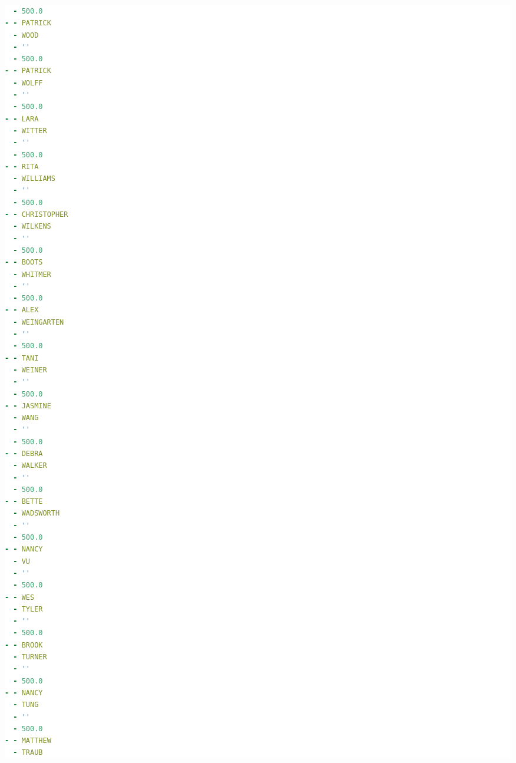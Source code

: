 ```yaml
  - 500.0
- - PATRICK
  - WOOD
  - ''
  - 500.0
- - PATRICK
  - WOLFF
  - ''
  - 500.0
- - LARA
  - WITTER
  - ''
  - 500.0
- - RITA
  - WILLIAMS
  - ''
  - 500.0
- - CHRISTOPHER
  - WILKENS
  - ''
  - 500.0
- - BOOTS
  - WHITMER
  - ''
  - 500.0
- - ALEX
  - WEINGARTEN
  - ''
  - 500.0
- - TANI
  - WEINER
  - ''
  - 500.0
- - JASMINE
  - WANG
  - ''
  - 500.0
- - DEBRA
  - WALKER
  - ''
  - 500.0
- - BETTE
  - WADSWORTH
  - ''
  - 500.0
- - NANCY
  - VU
  - ''
  - 500.0
- - WES
  - TYLER
  - ''
  - 500.0
- - BROOK
  - TURNER
  - ''
  - 500.0
- - NANCY
  - TUNG
  - ''
  - 500.0
- - MATTHEW
  - TRAUB
```